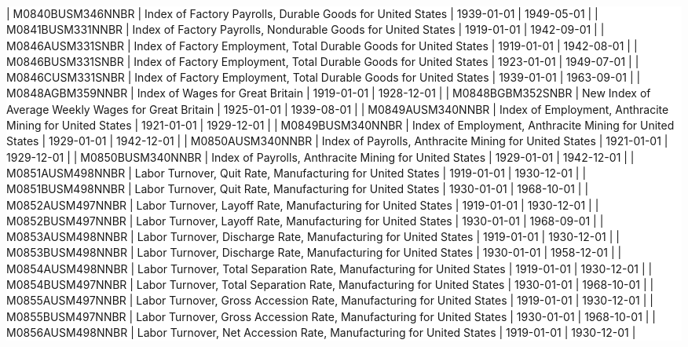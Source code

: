 | M0840BUSM346NNBR      | Index of Factory Payrolls, Durable Goods for United States                                                                                                                                         | 1939-01-01          | 1949-05-01        |
| M0841BUSM331NNBR      | Index of Factory Payrolls, Nondurable Goods for United States                                                                                                                                      | 1919-01-01          | 1942-09-01        |
| M0846AUSM331SNBR      | Index of Factory Employment, Total Durable Goods for United States                                                                                                                                 | 1919-01-01          | 1942-08-01        |
| M0846BUSM331SNBR      | Index of Factory Employment, Total Durable Goods for United States                                                                                                                                 | 1923-01-01          | 1949-07-01        |
| M0846CUSM331SNBR      | Index of Factory Employment, Total Durable Goods for United States                                                                                                                                 | 1939-01-01          | 1963-09-01        |
| M0848AGBM359NNBR      | Index of Wages for Great Britain                                                                                                                                                                   | 1919-01-01          | 1928-12-01        |
| M0848BGBM352SNBR      | New Index of Average Weekly Wages for Great Britain                                                                                                                                                | 1925-01-01          | 1939-08-01        |
| M0849AUSM340NNBR      | Index of Employment, Anthracite Mining for United States                                                                                                                                           | 1921-01-01          | 1929-12-01        |
| M0849BUSM340NNBR      | Index of Employment, Anthracite Mining for United States                                                                                                                                           | 1929-01-01          | 1942-12-01        |
| M0850AUSM340NNBR      | Index of Payrolls, Anthracite Mining for United States                                                                                                                                             | 1921-01-01          | 1929-12-01        |
| M0850BUSM340NNBR      | Index of Payrolls, Anthracite Mining for United States                                                                                                                                             | 1929-01-01          | 1942-12-01        |
| M0851AUSM498NNBR      | Labor Turnover, Quit Rate, Manufacturing for United States                                                                                                                                         | 1919-01-01          | 1930-12-01        |
| M0851BUSM498NNBR      | Labor Turnover, Quit Rate, Manufacturing for United States                                                                                                                                         | 1930-01-01          | 1968-10-01        |
| M0852AUSM497NNBR      | Labor Turnover, Layoff Rate, Manufacturing for United States                                                                                                                                       | 1919-01-01          | 1930-12-01        |
| M0852BUSM497NNBR      | Labor Turnover, Layoff Rate, Manufacturing for United States                                                                                                                                       | 1930-01-01          | 1968-09-01        |
| M0853AUSM498NNBR      | Labor Turnover, Discharge Rate, Manufacturing for United States                                                                                                                                    | 1919-01-01          | 1930-12-01        |
| M0853BUSM498NNBR      | Labor Turnover, Discharge Rate, Manufacturing for United States                                                                                                                                    | 1930-01-01          | 1958-12-01        |
| M0854AUSM498NNBR      | Labor Turnover, Total Separation Rate, Manufacturing for United States                                                                                                                             | 1919-01-01          | 1930-12-01        |
| M0854BUSM497NNBR      | Labor Turnover, Total Separation Rate, Manufacturing for United States                                                                                                                             | 1930-01-01          | 1968-10-01        |
| M0855AUSM497NNBR      | Labor Turnover, Gross Accession Rate, Manufacturing for United States                                                                                                                              | 1919-01-01          | 1930-12-01        |
| M0855BUSM497NNBR      | Labor Turnover, Gross Accession Rate, Manufacturing for United States                                                                                                                              | 1930-01-01          | 1968-10-01        |
| M0856AUSM498NNBR      | Labor Turnover, Net Accession Rate, Manufacturing for United States                                                                                                                                | 1919-01-01          | 1930-12-01        |